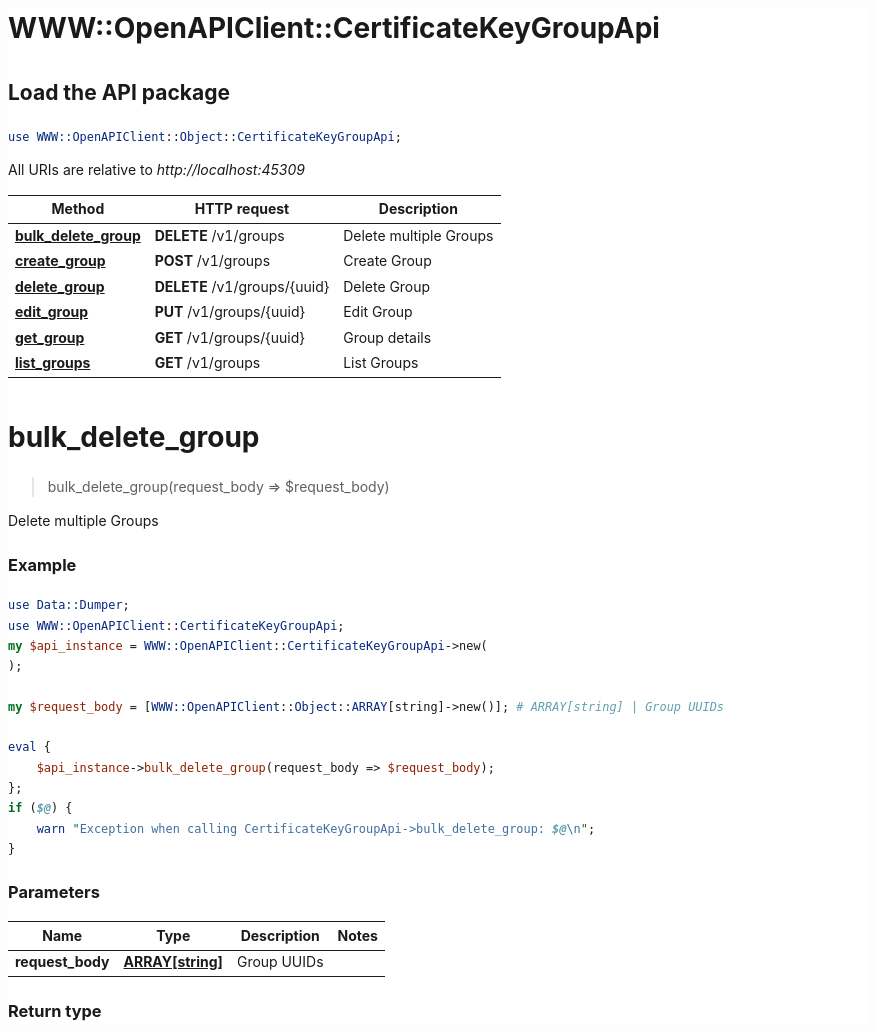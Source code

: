 # WWW::OpenAPIClient::CertificateKeyGroupApi

## Load the API package
```perl
use WWW::OpenAPIClient::Object::CertificateKeyGroupApi;
```

All URIs are relative to *http://localhost:45309*

Method | HTTP request | Description
------------- | ------------- | -------------
[**bulk_delete_group**](CertificateKeyGroupApi.md#bulk_delete_group) | **DELETE** /v1/groups | Delete multiple Groups
[**create_group**](CertificateKeyGroupApi.md#create_group) | **POST** /v1/groups | Create Group
[**delete_group**](CertificateKeyGroupApi.md#delete_group) | **DELETE** /v1/groups/{uuid} | Delete Group
[**edit_group**](CertificateKeyGroupApi.md#edit_group) | **PUT** /v1/groups/{uuid} | Edit Group
[**get_group**](CertificateKeyGroupApi.md#get_group) | **GET** /v1/groups/{uuid} | Group details
[**list_groups**](CertificateKeyGroupApi.md#list_groups) | **GET** /v1/groups | List Groups


# **bulk_delete_group**
> bulk_delete_group(request_body => $request_body)

Delete multiple Groups

### Example
```perl
use Data::Dumper;
use WWW::OpenAPIClient::CertificateKeyGroupApi;
my $api_instance = WWW::OpenAPIClient::CertificateKeyGroupApi->new(
);

my $request_body = [WWW::OpenAPIClient::Object::ARRAY[string]->new()]; # ARRAY[string] | Group UUIDs

eval {
    $api_instance->bulk_delete_group(request_body => $request_body);
};
if ($@) {
    warn "Exception when calling CertificateKeyGroupApi->bulk_delete_group: $@\n";
}
```

### Parameters

Name | Type | Description  | Notes
------------- | ------------- | ------------- | -------------
 **request_body** | [**ARRAY[string]**](string.md)| Group UUIDs | 

### Return type
